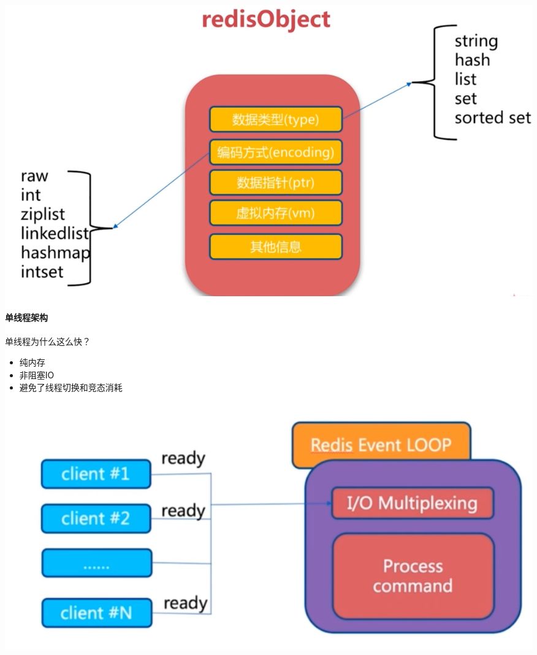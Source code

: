 ![](./01.redis基础.assets/16377128079318.jpg)

#### 单线程架构

单线程为什么这么快？

- 纯内存
- 非阻塞IO
- 避免了线程切换和竞态消耗

![](./01.redis基础.assets/16377132839777.jpg)
